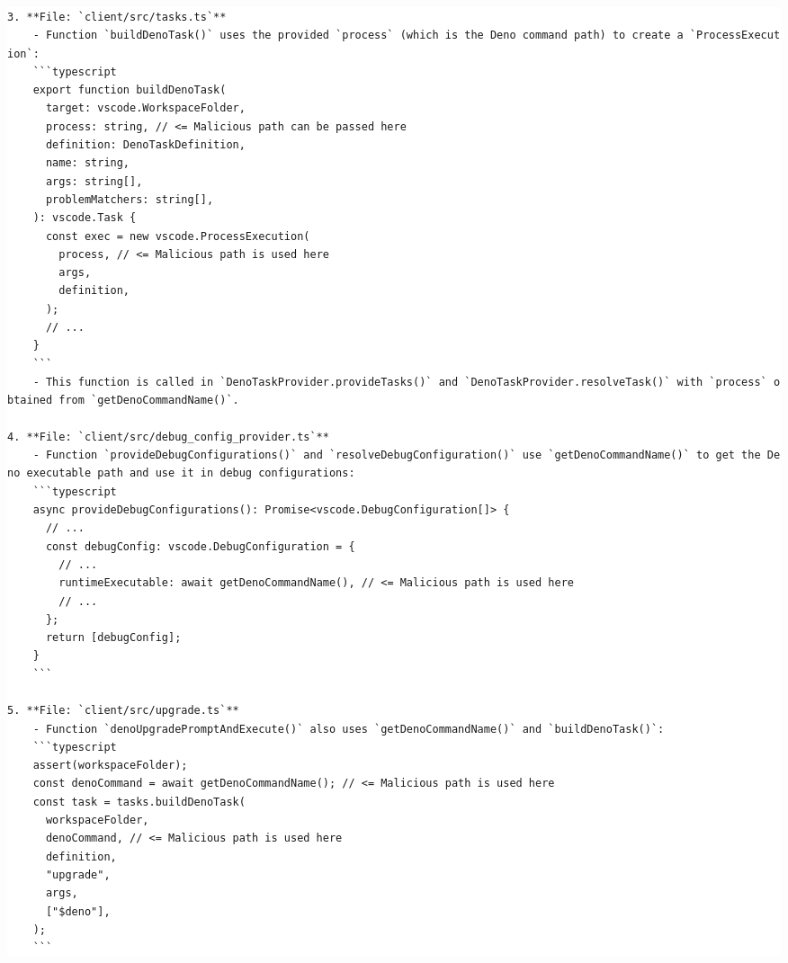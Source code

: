 
    3. **File: `client/src/tasks.ts`**
        - Function `buildDenoTask()` uses the provided `process` (which is the Deno command path) to create a `ProcessExecution`:
        ```typescript
        export function buildDenoTask(
          target: vscode.WorkspaceFolder,
          process: string, // <= Malicious path can be passed here
          definition: DenoTaskDefinition,
          name: string,
          args: string[],
          problemMatchers: string[],
        ): vscode.Task {
          const exec = new vscode.ProcessExecution(
            process, // <= Malicious path is used here
            args,
            definition,
          );
          // ...
        }
        ```
        - This function is called in `DenoTaskProvider.provideTasks()` and `DenoTaskProvider.resolveTask()` with `process` obtained from `getDenoCommandName()`.

    4. **File: `client/src/debug_config_provider.ts`**
        - Function `provideDebugConfigurations()` and `resolveDebugConfiguration()` use `getDenoCommandName()` to get the Deno executable path and use it in debug configurations:
        ```typescript
        async provideDebugConfigurations(): Promise<vscode.DebugConfiguration[]> {
          // ...
          const debugConfig: vscode.DebugConfiguration = {
            // ...
            runtimeExecutable: await getDenoCommandName(), // <= Malicious path is used here
            // ...
          };
          return [debugConfig];
        }
        ```

    5. **File: `client/src/upgrade.ts`**
        - Function `denoUpgradePromptAndExecute()` also uses `getDenoCommandName()` and `buildDenoTask()`:
        ```typescript
        assert(workspaceFolder);
        const denoCommand = await getDenoCommandName(); // <= Malicious path is used here
        const task = tasks.buildDenoTask(
          workspaceFolder,
          denoCommand, // <= Malicious path is used here
          definition,
          "upgrade",
          args,
          ["$deno"],
        );
        ```
